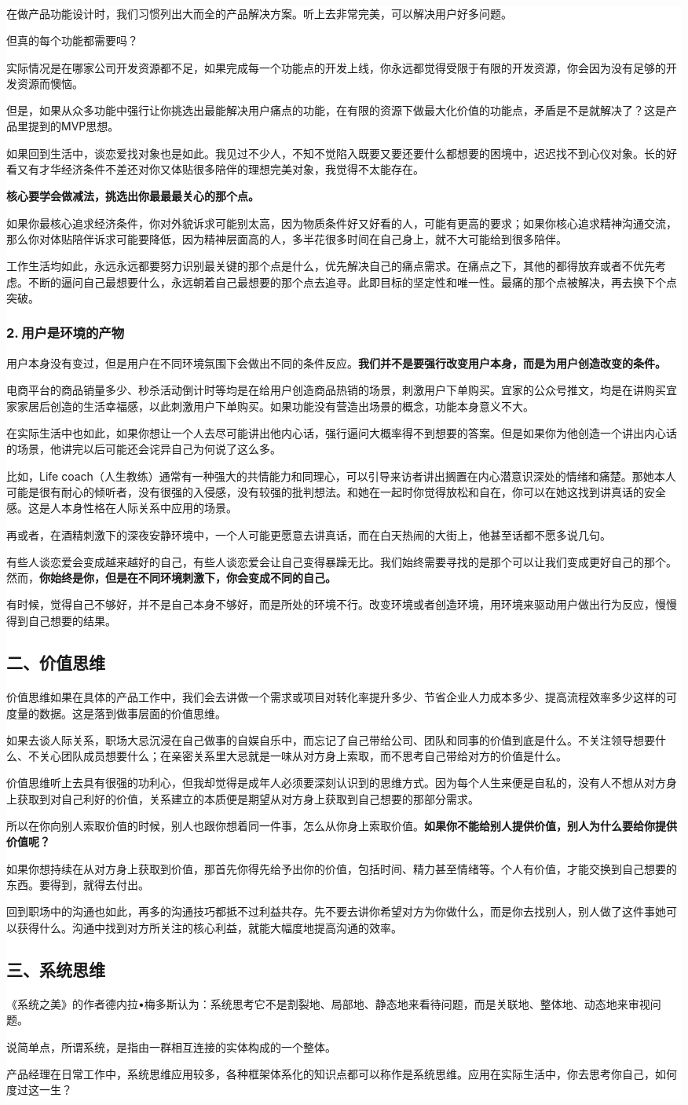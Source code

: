 在做产品功能设计时，我们习惯列出大而全的产品解决方案。听上去非常完美，可以解决用户好多问题。

但真的每个功能都需要吗？

实际情况是在哪家公司开发资源都不足，如果完成每一个功能点的开发上线，你永远都觉得受限于有限的开发资源，你会因为没有足够的开发资源而懊恼。

但是，如果从众多功能中强行让你挑选出最能解决用户痛点的功能，在有限的资源下做最大化价值的功能点，矛盾是不是就解决了？这是产品里提到的MVP思想。

如果回到生活中，谈恋爱找对象也是如此。我见过不少人，不知不觉陷入既要又要还要什么都想要的困境中，迟迟找不到心仪对象。长的好看又有才华经济条件不差还对你又体贴很多陪伴的理想完美对象，我觉得不太能存在。

**核心要学会做减法，挑选出你最最最关心的那个点。**

如果你最核心追求经济条件，你对外貌诉求可能别太高，因为物质条件好又好看的人，可能有更高的要求；如果你核心追求精神沟通交流，那么你对体贴陪伴诉求可能要降低，因为精神层面高的人，多半花很多时间在自己身上，就不大可能给到很多陪伴。

工作生活均如此，永远永远都要努力识别最关键的那个点是什么，优先解决自己的痛点需求。在痛点之下，其他的都得放弃或者不优先考虑。不断的逼问自己最想要什么，永远朝着自己最想要的那个点去追寻。此即目标的坚定性和唯一性。最痛的那个点被解决，再去换下个点突破。

### 2\. 用户是环境的产物

用户本身没有变过，但是用户在不同环境氛围下会做出不同的条件反应。**我们并不是要强行改变用户本身，而是为用户创造改变的条件。**

电商平台的商品销量多少、秒杀活动倒计时等均是在给用户创造商品热销的场景，刺激用户下单购买。宜家的公众号推文，均是在讲购买宜家家居后创造的生活幸福感，以此刺激用户下单购买。如果功能没有营造出场景的概念，功能本身意义不大。

在实际生活中也如此，如果你想让一个人去尽可能讲出他内心话，强行逼问大概率得不到想要的答案。但是如果你为他创造一个讲出内心话的场景，他讲完以后可能还会诧异自己为何说了这么多。

比如，Life coach（人生教练）通常有一种强大的共情能力和同理心，可以引导来访者讲出搁置在内心潜意识深处的情绪和痛楚。那她本人可能是很有耐心的倾听者，没有很强的入侵感，没有较强的批判想法。和她在一起时你觉得放松和自在，你可以在她这找到讲真话的安全感。这是人本身性格在人际关系中应用的场景。

再或者，在酒精刺激下的深夜安静环境中，一个人可能更愿意去讲真话，而在白天热闹的大街上，他甚至话都不愿多说几句。

有些人谈恋爱会变成越来越好的自己，有些人谈恋爱会让自己变得暴躁无比。我们始终需要寻找的是那个可以让我们变成更好自己的那个。然而，**你始终是你，但是在不同环境刺激下，你会变成不同的自己。**

有时候，觉得自己不够好，并不是自己本身不够好，而是所处的环境不行。改变环境或者创造环境，用环境来驱动用户做出行为反应，慢慢得到自己想要的结果。

## 二、价值思维

价值思维如果在具体的产品工作中，我们会去讲做一个需求或项目对转化率提升多少、节省企业人力成本多少、提高流程效率多少这样的可度量的数据。这是落到做事层面的价值思维。

如果去谈人际关系，职场大忌沉浸在自己做事的自娱自乐中，而忘记了自己带给公司、团队和同事的价值到底是什么。不关注领导想要什么、不关心团队成员想要什么；在亲密关系里大忌就是一味从对方身上索取，而不思考自己带给对方的价值是什么。

价值思维听上去具有很强的功利心，但我却觉得是成年人必须要深刻认识到的思维方式。因为每个人生来便是自私的，没有人不想从对方身上获取到对自己利好的价值，关系建立的本质便是期望从对方身上获取到自己想要的那部分需求。

所以在你向别人索取价值的时候，别人也跟你想着同一件事，怎么从你身上索取价值。**如果你不能给别人提供价值，别人为什么要给你提供价值呢？**

如果你想持续在从对方身上获取到价值，那首先你得先给予出你的价值，包括时间、精力甚至情绪等。个人有价值，才能交换到自己想要的东西。要得到，就得去付出。

回到职场中的沟通也如此，再多的沟通技巧都抵不过利益共存。先不要去讲你希望对方为你做什么，而是你去找别人，别人做了这件事她可以获得什么。沟通中找到对方所关注的核心利益，就能大幅度地提高沟通的效率。

## 三、系统思维

《系统之美》的作者德内拉•梅多斯认为：系统思考它不是割裂地、局部地、静态地来看待问题，而是关联地、整体地、动态地来审视问题。

说简单点，所谓系统，是指由一群相互连接的实体构成的一个整体。

产品经理在日常工作中，系统思维应用较多，各种框架体系化的知识点都可以称作是系统思维。应用在实际生活中，你去思考你自己，如何度过这一生？
